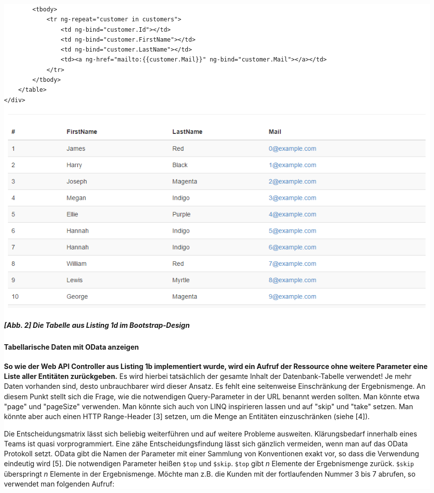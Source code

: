 ~~~~~
        <tbody>
            <tr ng-repeat="customer in customers">
                <td ng-bind="customer.Id"></td>
                <td ng-bind="customer.FirstName"></td>
                <td ng-bind="customer.LastName"></td>
                <td><a ng-href="mailto:{{customer.Mail}}" ng-bind="customer.Mail"></a></td>
            </tr>
        </tbody>
    </table>
</div>
~~~~~ 

![Abbildung 2](Images/image02_bootstrap_tabelle.png)
##### [Abb. 2] Die Tabelle aus Listing 1d im Bootstrap-Design


#### Tabellarische Daten mit OData anzeigen 

**So wie der Web API Controller aus Listing 1b implementiert wurde, wird ein Aufruf der Ressource ohne weitere Parameter eine Liste aller Entitäten zurückgeben.** Es wird hierbei tatsächlich der gesamte Inhalt der Datenbank-Tabelle verwendet! Je mehr Daten vorhanden sind, desto unbrauchbarer wird dieser Ansatz. Es fehlt eine seitenweise Einschränkung der Ergebnismenge. An diesem Punkt stellt sich die Frage, wie die notwendigen Query-Parameter in der URL benannt werden sollten. Man könnte etwa "page" und "pageSize" verwenden. Man könnte sich auch von LINQ inspirieren lassen und auf "skip" und "take" setzen. Man könnte aber auch einen HTTP Range-Header [3] setzen, um die Menge an Entitäten einzuschränken (siehe [4]).

Die Entscheidungsmatrix lässt sich beliebig weiterführen und auf weitere Probleme ausweiten. Klärungsbedarf innerhalb eines Teams ist quasi vorprogrammiert. Eine zähe Entscheidungsfindung lässt sich gänzlich vermeiden, wenn man auf das OData Protokoll setzt. OData gibt die Namen der Parameter mit einer Sammlung von Konventionen exakt vor, so dass die Verwendung eindeutig wird [5]. Die notwendigen Parameter heißen `$top` und `$skip`. `$top` gibt *n* Elemente der Ergebnismenge zurück. `$skip` überspringt *n* Elemente in der Ergebnismenge. Möchte man z.B. die Kunden mit der fortlaufenden Nummer 3 bis 7 abrufen, so verwendet man folgenden Aufruf:
